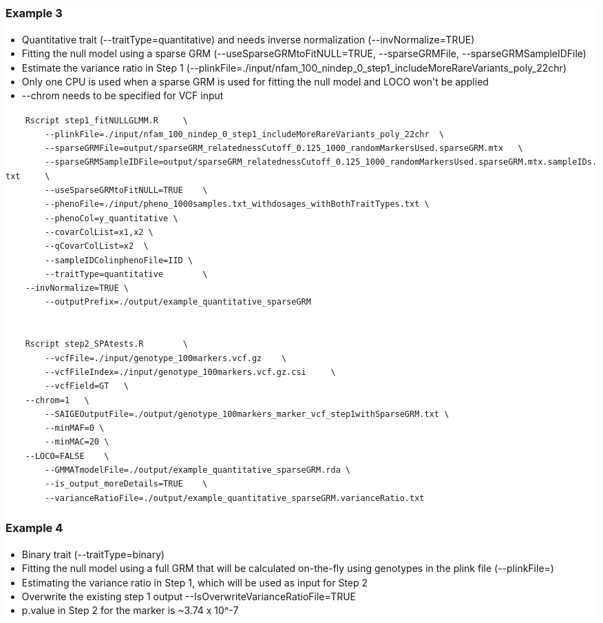 ```

```

### Example 3
* Quantitative trait (--traitType=quantitative) and needs inverse normalization (--invNormalize=TRUE)
* Fitting the null model using a sparse GRM  (--useSparseGRMtoFitNULL=TRUE, --sparseGRMFile, --sparseGRMSampleIDFile)
* Estimate the variance ratio in Step 1 (--plinkFile=./input/nfam_100_nindep_0_step1_includeMoreRareVariants_poly_22chr) 
* Only one CPU is used when a sparse GRM is used for fitting the null model and LOCO won't be applied
* --chrom needs to be specified for VCF input

```
    Rscript step1_fitNULLGLMM.R     \
        --plinkFile=./input/nfam_100_nindep_0_step1_includeMoreRareVariants_poly_22chr  \
        --sparseGRMFile=output/sparseGRM_relatednessCutoff_0.125_1000_randomMarkersUsed.sparseGRM.mtx   \
        --sparseGRMSampleIDFile=output/sparseGRM_relatednessCutoff_0.125_1000_randomMarkersUsed.sparseGRM.mtx.sampleIDs.txt     \
        --useSparseGRMtoFitNULL=TRUE    \
        --phenoFile=./input/pheno_1000samples.txt_withdosages_withBothTraitTypes.txt \
        --phenoCol=y_quantitative \
        --covarColList=x1,x2 \
        --qCovarColList=x2  \
        --sampleIDColinphenoFile=IID \
        --traitType=quantitative        \
	--invNormalize=TRUE	\
        --outputPrefix=./output/example_quantitative_sparseGRM


    Rscript step2_SPAtests.R        \
        --vcfFile=./input/genotype_100markers.vcf.gz    \
        --vcfFileIndex=./input/genotype_100markers.vcf.gz.csi     \
        --vcfField=GT   \
	--chrom=1	\
        --SAIGEOutputFile=./output/genotype_100markers_marker_vcf_step1withSparseGRM.txt \
        --minMAF=0 \
        --minMAC=20 \
	--LOCO=FALSE	\
        --GMMATmodelFile=./output/example_quantitative_sparseGRM.rda \
        --is_output_moreDetails=TRUE	\
        --varianceRatioFile=./output/example_quantitative_sparseGRM.varianceRatio.txt

```

### Example 4
* Binary trait (--traitType=binary)
* Fitting the null model using a full GRM that will be calculated on-the-fly using genotypes in the plink file (--plinkFile=)
* Estimating the variance ratio in Step 1, which will be used as input for Step 2
* Overwrite the existing step 1 output --IsOverwriteVarianceRatioFile=TRUE
* p.value in Step 2 for the marker is ~3.74 x 10^-7
